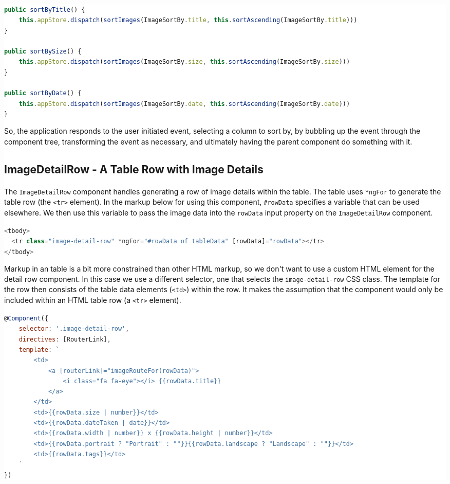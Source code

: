 ```javascript
public sortByTitle() {
    this.appStore.dispatch(sortImages(ImageSortBy.title, this.sortAscending(ImageSortBy.title)))
}

public sortBySize() {
    this.appStore.dispatch(sortImages(ImageSortBy.size, this.sortAscending(ImageSortBy.size)))
}

public sortByDate() {
    this.appStore.dispatch(sortImages(ImageSortBy.date, this.sortAscending(ImageSortBy.date)))
}
```

So, the application responds to the user initiated event, selecting a column to sort by, by
bubbling up the event through the component tree, transforming the event as necessary, and
ultimately having the parent component do something with it.

## ImageDetailRow - A Table Row with Image Details

The `ImageDetailRow` component handles generating a row of image details within the table.
The table uses `*ngFor` to generate the table row (the `<tr>` element). In the markup below
for using this component, `#rowData` specifies a variable that can be used elsewhere.
We then use this variable to pass the image data into the `rowData` input property on
the `ImageDetailRow` component.

```javascript
<tbody>
  <tr class="image-detail-row" *ngFor="#rowData of tableData" [rowData]="rowData"></tr>
</tbody>
```

Markup in an table is a bit more constrained than other HTML markup, so we don't want to use a
custom HTML element for the detail row component. In this case we use a different selector, one
that selects the `image-detail-row` CSS class. The template for the row then consists of
the table data elements (`<td>`) within the row. It makes the assumption that the
component would only be included within an HTML table row (a `<tr>` element).

```javascript
@Component({
    selector: '.image-detail-row',
    directives: [RouterLink],
    template: `
        <td>
            <a [routerLink]="imageRouteFor(rowData)">
                <i class="fa fa-eye"></i> {{rowData.title}}
            </a>
        </td>
        <td>{{rowData.size | number}}</td>
        <td>{{rowData.dateTaken | date}}</td>
        <td>{{rowData.width | number}} x {{rowData.height | number}}</td>
        <td>{{rowData.portrait ? "Portrait" : ""}}{{rowData.landscape ? "Landscape" : ""}}</td>
        <td>{{rowData.tags}}</td>
    `
})
```
